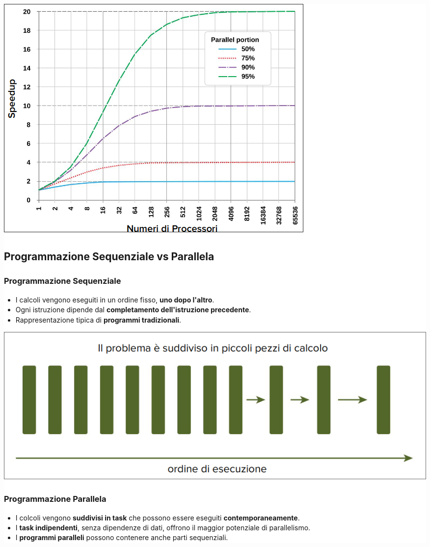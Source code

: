 ![img pack 1 slide 17](../Assets/2024-11-01-172028_hyprshot.png)

## Programmazione Sequenziale vs Parallela

### Programmazione Sequenziale
- I calcoli vengono eseguiti in un ordine fisso, **uno dopo l'altro**.
- Ogni istruzione dipende dal **completamento dell'istruzione precedente**.
- Rappresentazione tipica di **programmi tradizionali**.

![img pack 1 slide 18](../Assets/2024-11-01-172230_hyprshot.png)

### Programmazione Parallela
- I colcoli vengono **suddivisi in task** che possono essere eseguiti **contemporaneamente**.
- I **task indipendenti**, senza dipendenze di dati, offrono il maggior potenziale di parallelismo.
- I **programmi paralleli** possono contenere anche parti sequenziali.
